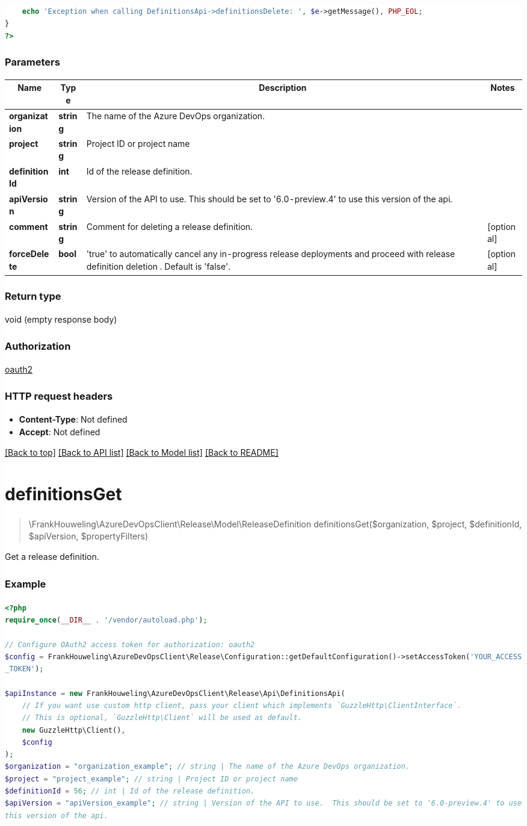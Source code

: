 ```php
    echo 'Exception when calling DefinitionsApi->definitionsDelete: ', $e->getMessage(), PHP_EOL;
}
?>
```

### Parameters

Name | Type | Description  | Notes
------------- | ------------- | ------------- | -------------
 **organization** | **string**| The name of the Azure DevOps organization. |
 **project** | **string**| Project ID or project name |
 **definitionId** | **int**| Id of the release definition. |
 **apiVersion** | **string**| Version of the API to use.  This should be set to &#39;6.0-preview.4&#39; to use this version of the api. |
 **comment** | **string**| Comment for deleting a release definition. | [optional]
 **forceDelete** | **bool**| &#39;true&#39; to automatically cancel any in-progress release deployments and proceed with release definition deletion . Default is &#39;false&#39;. | [optional]

### Return type

void (empty response body)

### Authorization

[oauth2](../../README.md#oauth2)

### HTTP request headers

 - **Content-Type**: Not defined
 - **Accept**: Not defined

[[Back to top]](#) [[Back to API list]](../../README.md#documentation-for-api-endpoints) [[Back to Model list]](../../README.md#documentation-for-models) [[Back to README]](../../README.md)

# **definitionsGet**
> \FrankHouweling\AzureDevOpsClient\Release\Model\ReleaseDefinition definitionsGet($organization, $project, $definitionId, $apiVersion, $propertyFilters)



Get a release definition.

### Example
```php
<?php
require_once(__DIR__ . '/vendor/autoload.php');

// Configure OAuth2 access token for authorization: oauth2
$config = FrankHouweling\AzureDevOpsClient\Release\Configuration::getDefaultConfiguration()->setAccessToken('YOUR_ACCESS_TOKEN');

$apiInstance = new FrankHouweling\AzureDevOpsClient\Release\Api\DefinitionsApi(
    // If you want use custom http client, pass your client which implements `GuzzleHttp\ClientInterface`.
    // This is optional, `GuzzleHttp\Client` will be used as default.
    new GuzzleHttp\Client(),
    $config
);
$organization = "organization_example"; // string | The name of the Azure DevOps organization.
$project = "project_example"; // string | Project ID or project name
$definitionId = 56; // int | Id of the release definition.
$apiVersion = "apiVersion_example"; // string | Version of the API to use.  This should be set to '6.0-preview.4' to use this version of the api.
```
